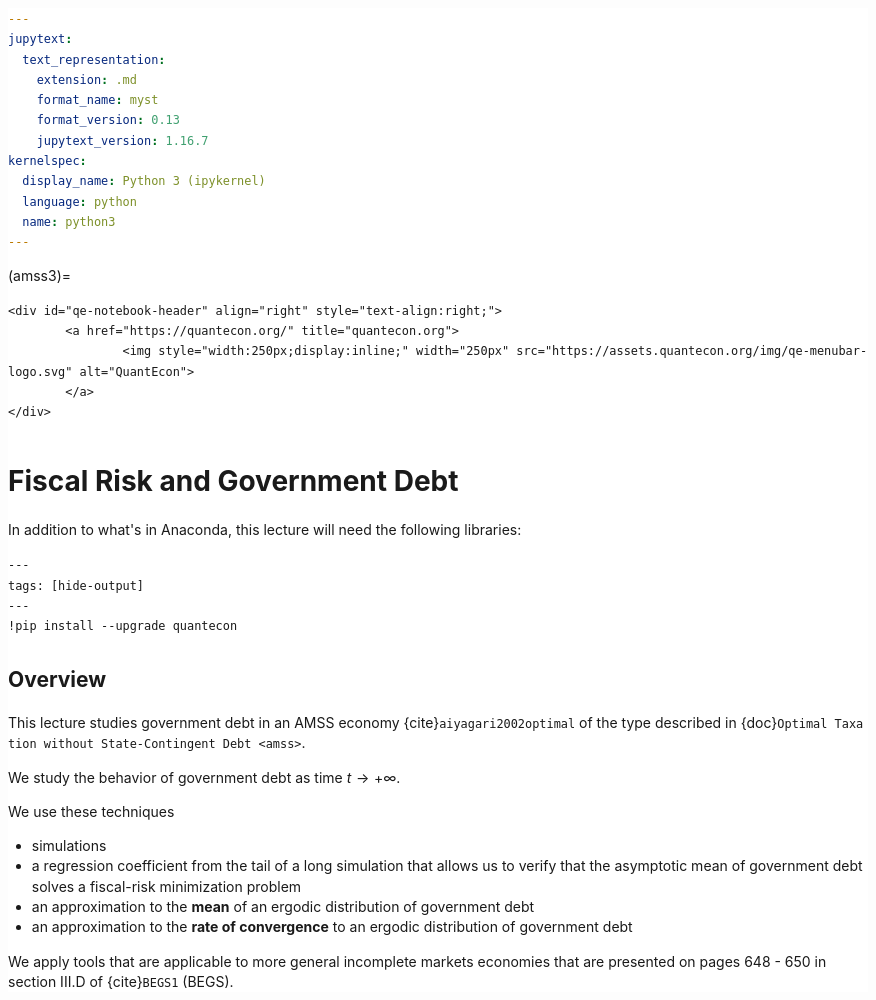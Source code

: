 ```yaml
---
jupytext:
  text_representation:
    extension: .md
    format_name: myst
    format_version: 0.13
    jupytext_version: 1.16.7
kernelspec:
  display_name: Python 3 (ipykernel)
  language: python
  name: python3
---
```


(amss3)=
```{raw} html
<div id="qe-notebook-header" align="right" style="text-align:right;">
        <a href="https://quantecon.org/" title="quantecon.org">
                <img style="width:250px;display:inline;" width="250px" src="https://assets.quantecon.org/img/qe-menubar-logo.svg" alt="QuantEcon">
        </a>
</div>
```

# Fiscal Risk and Government Debt

In addition to what's in Anaconda, this lecture will need the following libraries:

```{code-cell} ipython
---
tags: [hide-output]
---
!pip install --upgrade quantecon
```

## Overview

This lecture studies government debt in an AMSS
economy {cite}`aiyagari2002optimal` of the type described in {doc}`Optimal Taxation without State-Contingent Debt <amss>`.

We study the behavior of government debt  as time $t \rightarrow + \infty$.

We use these techniques

* simulations
* a regression coefficient from the tail of a long simulation that allows us to verify that  the asymptotic mean of government debt solves
  a fiscal-risk minimization  problem
* an approximation to the **mean** of an ergodic distribution of government debt
* an approximation  to the **rate of convergence** to an ergodic distribution of government debt

We apply tools that are applicable to  more general incomplete markets economies that are presented on pages 648 - 650 in section III.D
of {cite}`BEGS1` (BEGS).

